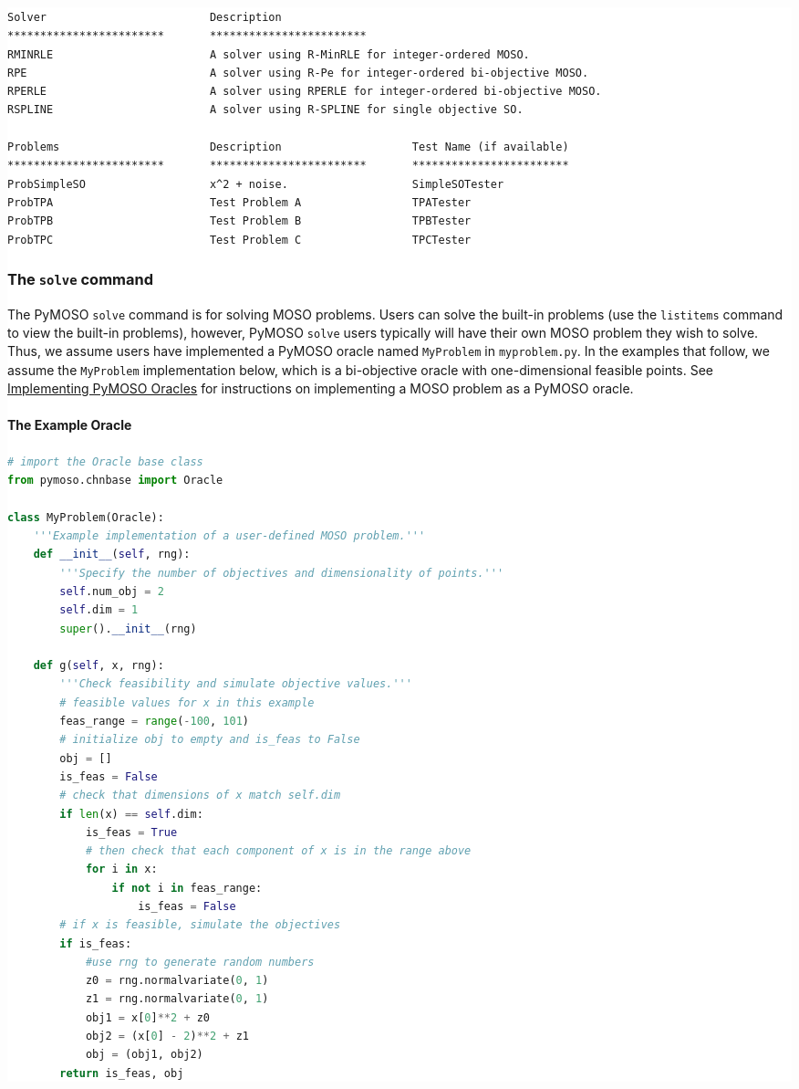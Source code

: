 ```
Solver                         Description
************************       ************************
RMINRLE                        A solver using R-MinRLE for integer-ordered MOSO.
RPE                            A solver using R-Pe for integer-ordered bi-objective MOSO.
RPERLE                         A solver using RPERLE for integer-ordered bi-objective MOSO.
RSPLINE                        A solver using R-SPLINE for single objective SO.

Problems                       Description                    Test Name (if available)
************************       ************************       ************************
ProbSimpleSO                   x^2 + noise.                   SimpleSOTester
ProbTPA                        Test Problem A                 TPATester
ProbTPB                        Test Problem B                 TPBTester
ProbTPC                        Test Problem C                 TPCTester
```

### The `solve` command
The PyMOSO `solve` command is for solving MOSO problems. Users can solve the built-in problems (use the `listitems` command to view the built-in problems), however, PyMOSO `solve` users typically will have their own MOSO problem they wish to solve. Thus, we assume users have implemented a PyMOSO oracle named `MyProblem` in `myproblem.py`.  In the examples that follow, we assume the `MyProblem` implementation below, which is a bi-objective oracle with one-dimensional feasible points. See [Implementing PyMOSO Oracles](#implementing-pymoso-oracles) for instructions on implementing a MOSO problem as a PyMOSO oracle.  

#### The Example Oracle
```python
# import the Oracle base class
from pymoso.chnbase import Oracle

class MyProblem(Oracle):
    '''Example implementation of a user-defined MOSO problem.'''
    def __init__(self, rng):
        '''Specify the number of objectives and dimensionality of points.'''
        self.num_obj = 2
        self.dim = 1
        super().__init__(rng)

    def g(self, x, rng):
        '''Check feasibility and simulate objective values.'''
        # feasible values for x in this example
        feas_range = range(-100, 101)
        # initialize obj to empty and is_feas to False
        obj = []
        is_feas = False
        # check that dimensions of x match self.dim
        if len(x) == self.dim:
            is_feas = True
            # then check that each component of x is in the range above
            for i in x:
                if not i in feas_range:
                    is_feas = False
        # if x is feasible, simulate the objectives
        if is_feas:
            #use rng to generate random numbers
            z0 = rng.normalvariate(0, 1)
            z1 = rng.normalvariate(0, 1)
            obj1 = x[0]**2 + z0
            obj2 = (x[0] - 2)**2 + z1
            obj = (obj1, obj2)
        return is_feas, obj
```

